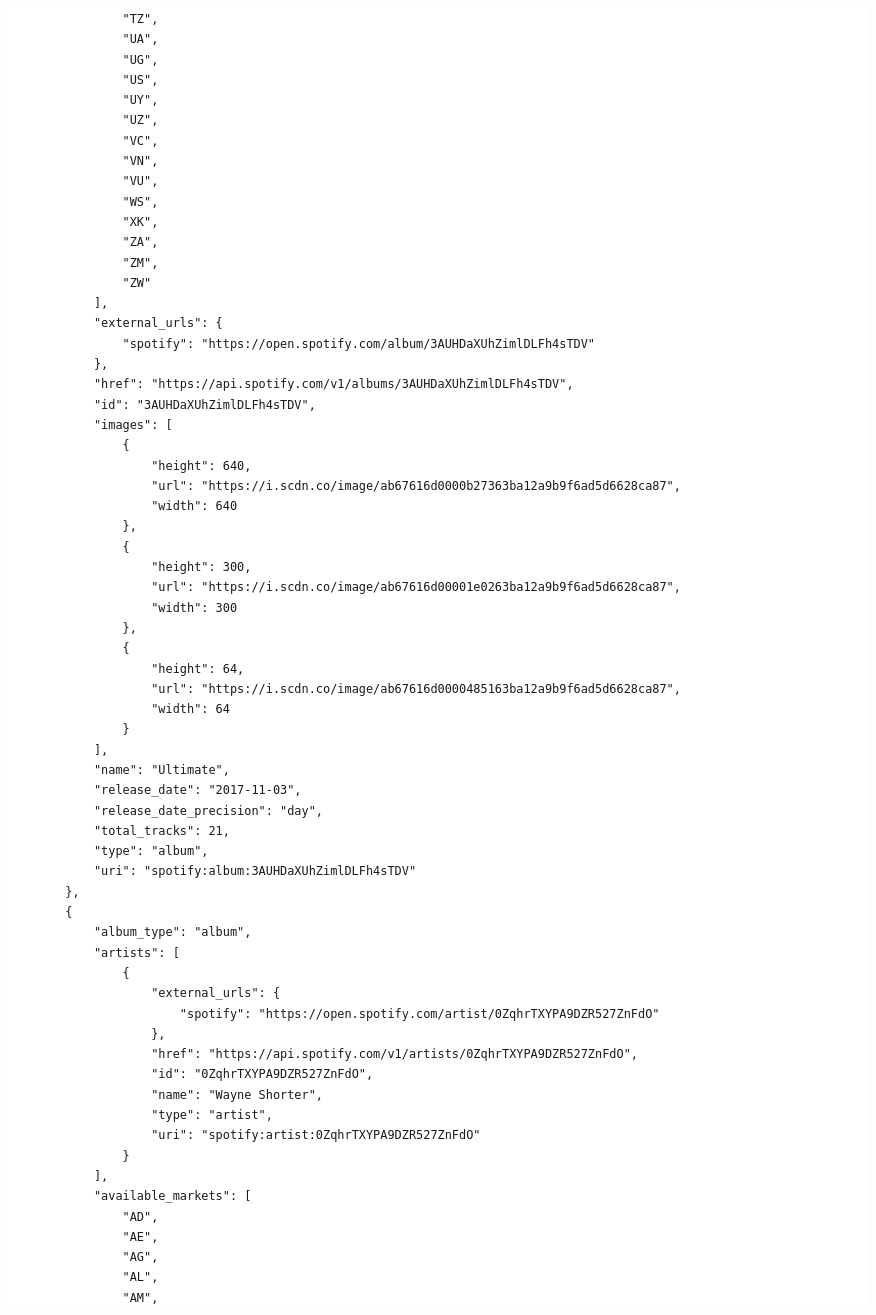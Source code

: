 					"TZ",
					"UA",
					"UG",
					"US",
					"UY",
					"UZ",
					"VC",
					"VN",
					"VU",
					"WS",
					"XK",
					"ZA",
					"ZM",
					"ZW"
				],
				"external_urls": {
					"spotify": "https://open.spotify.com/album/3AUHDaXUhZimlDLFh4sTDV"
				},
				"href": "https://api.spotify.com/v1/albums/3AUHDaXUhZimlDLFh4sTDV",
				"id": "3AUHDaXUhZimlDLFh4sTDV",
				"images": [
					{
						"height": 640,
						"url": "https://i.scdn.co/image/ab67616d0000b27363ba12a9b9f6ad5d6628ca87",
						"width": 640
					},
					{
						"height": 300,
						"url": "https://i.scdn.co/image/ab67616d00001e0263ba12a9b9f6ad5d6628ca87",
						"width": 300
					},
					{
						"height": 64,
						"url": "https://i.scdn.co/image/ab67616d0000485163ba12a9b9f6ad5d6628ca87",
						"width": 64
					}
				],
				"name": "Ultimate",
				"release_date": "2017-11-03",
				"release_date_precision": "day",
				"total_tracks": 21,
				"type": "album",
				"uri": "spotify:album:3AUHDaXUhZimlDLFh4sTDV"
			},
			{
				"album_type": "album",
				"artists": [
					{
						"external_urls": {
							"spotify": "https://open.spotify.com/artist/0ZqhrTXYPA9DZR527ZnFdO"
						},
						"href": "https://api.spotify.com/v1/artists/0ZqhrTXYPA9DZR527ZnFdO",
						"id": "0ZqhrTXYPA9DZR527ZnFdO",
						"name": "Wayne Shorter",
						"type": "artist",
						"uri": "spotify:artist:0ZqhrTXYPA9DZR527ZnFdO"
					}
				],
				"available_markets": [
					"AD",
					"AE",
					"AG",
					"AL",
					"AM",